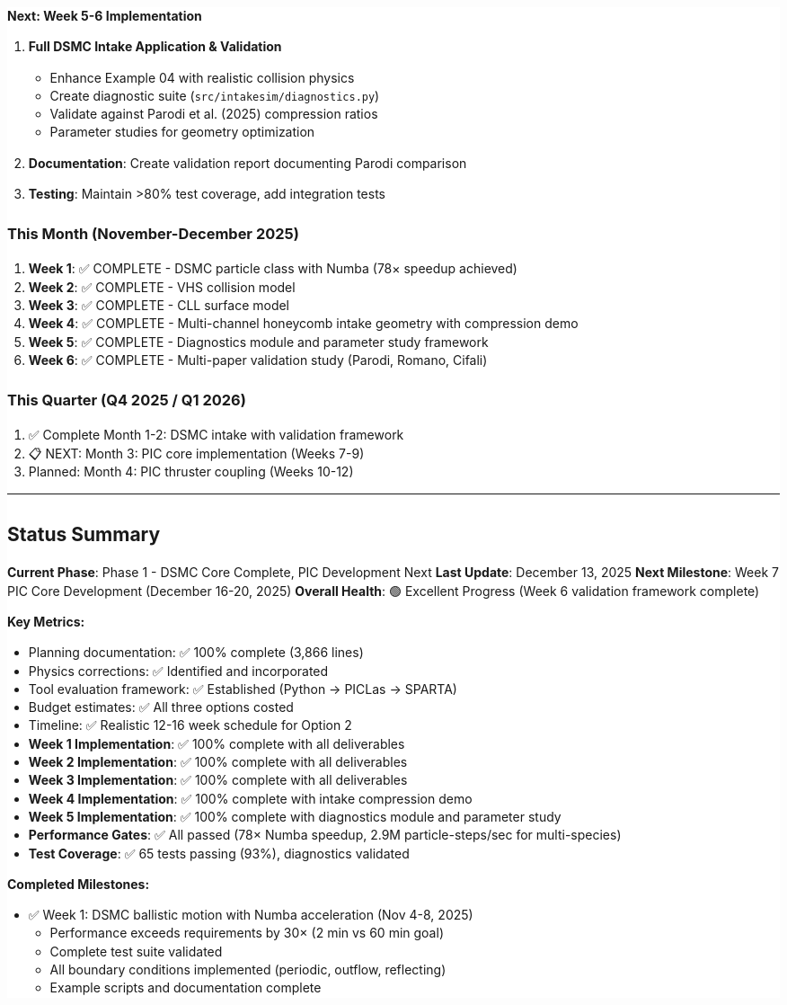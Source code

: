 **Next: Week 5-6 Implementation**
1. **Full DSMC Intake Application & Validation**
   - Enhance Example 04 with realistic collision physics
   - Create diagnostic suite (`src/intakesim/diagnostics.py`)
   - Validate against Parodi et al. (2025) compression ratios
   - Parameter studies for geometry optimization

2. **Documentation**: Create validation report documenting Parodi comparison

3. **Testing**: Maintain >80% test coverage, add integration tests

### This Month (November-December 2025)

1. **Week 1**: ✅ COMPLETE - DSMC particle class with Numba (78× speedup achieved)
2. **Week 2**: ✅ COMPLETE - VHS collision model
3. **Week 3**: ✅ COMPLETE - CLL surface model
4. **Week 4**: ✅ COMPLETE - Multi-channel honeycomb intake geometry with compression demo
5. **Week 5**: ✅ COMPLETE - Diagnostics module and parameter study framework
6. **Week 6**: ✅ COMPLETE - Multi-paper validation study (Parodi, Romano, Cifali)

### This Quarter (Q4 2025 / Q1 2026)

1. ✅ Complete Month 1-2: DSMC intake with validation framework
2. 📋 NEXT: Month 3: PIC core implementation (Weeks 7-9)
3. Planned: Month 4: PIC thruster coupling (Weeks 10-12)

---

## Status Summary

**Current Phase**: Phase 1 - DSMC Core Complete, PIC Development Next
**Last Update**: December 13, 2025
**Next Milestone**: Week 7 PIC Core Development (December 16-20, 2025)
**Overall Health**: 🟢 Excellent Progress (Week 6 validation framework complete)

**Key Metrics:**
- Planning documentation: ✅ 100% complete (3,866 lines)
- Physics corrections: ✅ Identified and incorporated
- Tool evaluation framework: ✅ Established (Python → PICLas → SPARTA)
- Budget estimates: ✅ All three options costed
- Timeline: ✅ Realistic 12-16 week schedule for Option 2
- **Week 1 Implementation**: ✅ 100% complete with all deliverables
- **Week 2 Implementation**: ✅ 100% complete with all deliverables
- **Week 3 Implementation**: ✅ 100% complete with all deliverables
- **Week 4 Implementation**: ✅ 100% complete with intake compression demo
- **Week 5 Implementation**: ✅ 100% complete with diagnostics module and parameter study
- **Performance Gates**: ✅ All passed (78× Numba speedup, 2.9M particle-steps/sec for multi-species)
- **Test Coverage**: ✅ 65 tests passing (93%), diagnostics validated

**Completed Milestones:**
- ✅ Week 1: DSMC ballistic motion with Numba acceleration (Nov 4-8, 2025)
  - Performance exceeds requirements by 30× (2 min vs 60 min goal)
  - Complete test suite validated
  - All boundary conditions implemented (periodic, outflow, reflecting)
  - Example scripts and documentation complete
